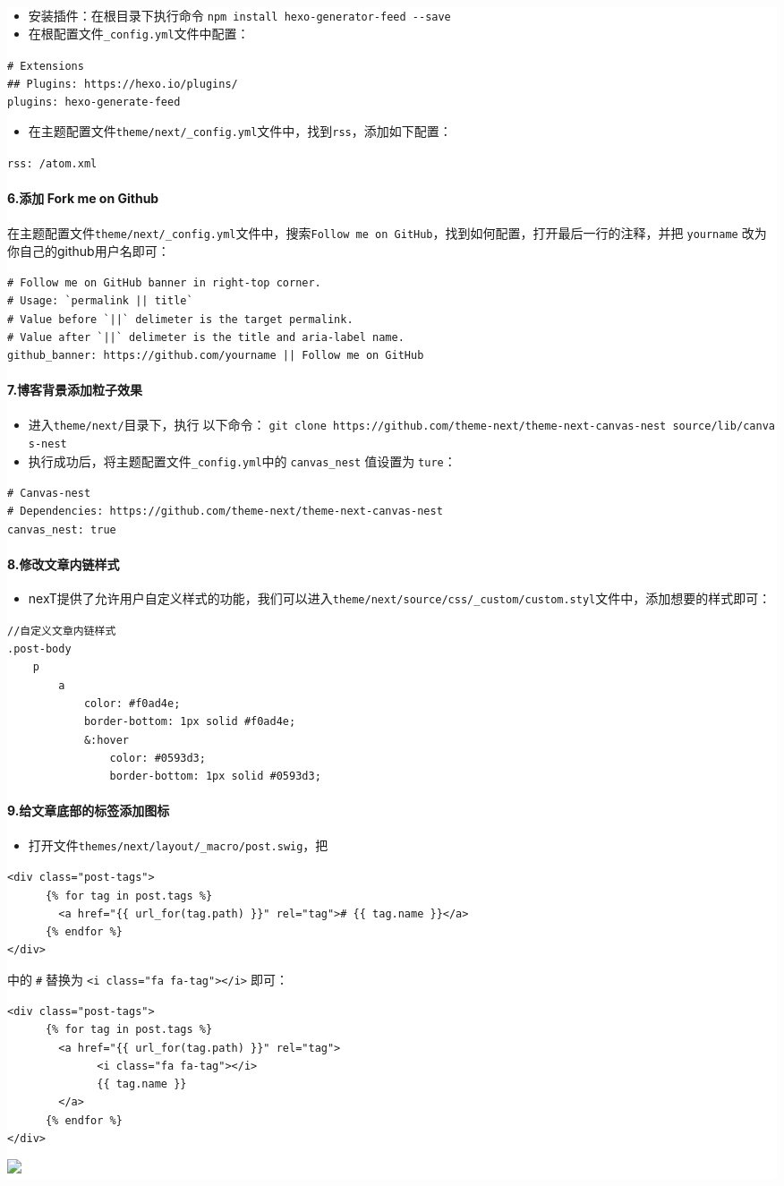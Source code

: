 * 安装插件：在根目录下执行命令  `npm install hexo-generator-feed --save`
* 在根配置文件`_config.yml`文件中配置：
```
# Extensions
## Plugins: https://hexo.io/plugins/
plugins: hexo-generate-feed
```
* 在主题配置文件`theme/next/_config.yml`文件中，找到`rss`，添加如下配置：
```
rss: /atom.xml
```
#### 6.添加 Fork me on Github
在主题配置文件`theme/next/_config.yml`文件中，搜索`Follow me on GitHub`，找到如何配置，打开最后一行的注释，并把 `yourname` 改为你自己的github用户名即可：
```
# Follow me on GitHub banner in right-top corner.
# Usage: `permalink || title`
# Value before `||` delimeter is the target permalink.
# Value after `||` delimeter is the title and aria-label name.
github_banner: https://github.com/yourname || Follow me on GitHub
```
#### 7.博客背景添加粒子效果
* 进入`theme/next/`目录下，执行 以下命令：
`git clone https://github.com/theme-next/theme-next-canvas-nest source/lib/canvas-nest`
* 执行成功后，将主题配置文件`_config.yml`中的 `canvas_nest` 值设置为 `ture`：
```
# Canvas-nest
# Dependencies: https://github.com/theme-next/theme-next-canvas-nest
canvas_nest: true
```
#### 8.修改文章内链样式
* nexT提供了允许用户自定义样式的功能，我们可以进入`theme/next/source/css/_custom/custom.styl`文件中，添加想要的样式即可：
```
//自定义文章内链样式
.post-body
    p
        a
            color: #f0ad4e;
            border-bottom: 1px solid #f0ad4e;
            &:hover 
                color: #0593d3;
                border-bottom: 1px solid #0593d3;
```
#### 9.给文章底部的标签添加图标
* 打开文件`themes/next/layout/_macro/post.swig`，把
```
<div class="post-tags">
      {% for tag in post.tags %}
        <a href="{{ url_for(tag.path) }}" rel="tag"># {{ tag.name }}</a>
      {% endfor %}
</div>
```
中的 `#` 替换为 `<i class="fa fa-tag"></i>` 即可：
```
<div class="post-tags">
      {% for tag in post.tags %}
        <a href="{{ url_for(tag.path) }}" rel="tag">
              <i class="fa fa-tag"></i> 
              {{ tag.name }}
        </a>
      {% endfor %}
</div>
```
![](http://pgnau40bx.bkt.clouddn.com/%E6%96%87%E7%AB%A0%E5%BA%95%E9%83%A8%E6%A0%87%E7%AD%BE%E6%B7%BB%E5%8A%A0%E5%9B%BE%E6%A0%87.png)